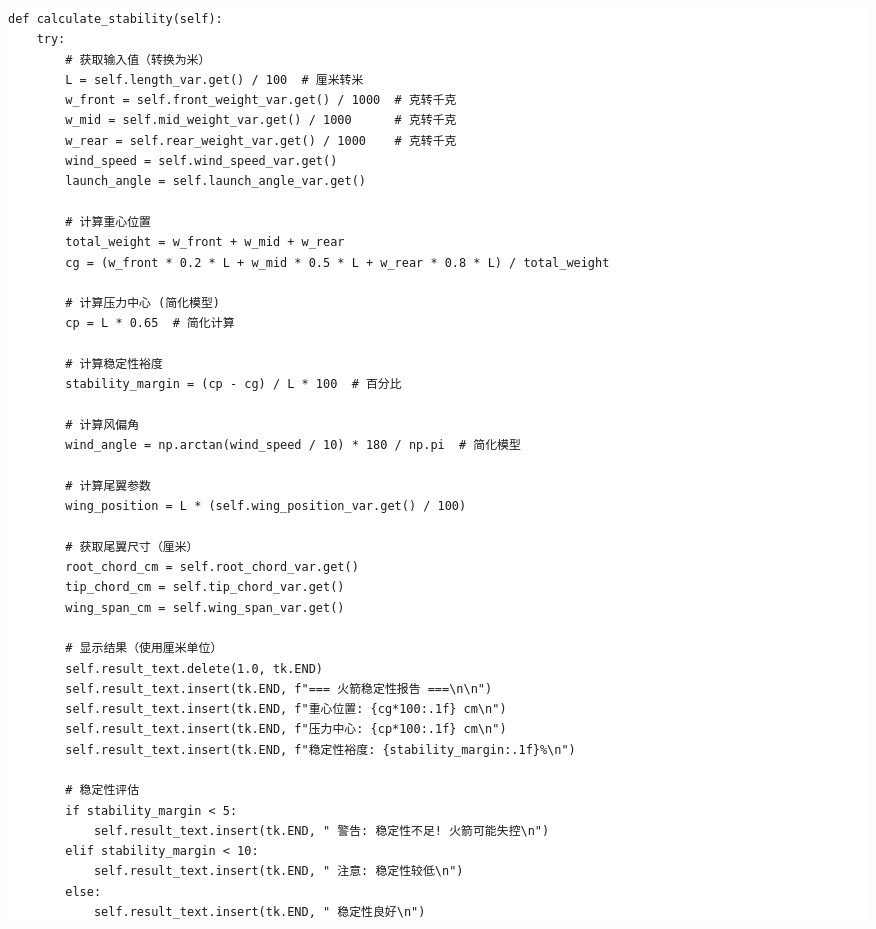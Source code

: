     def calculate_stability(self):
        try:
            # 获取输入值（转换为米）
            L = self.length_var.get() / 100  # 厘米转米
            w_front = self.front_weight_var.get() / 1000  # 克转千克
            w_mid = self.mid_weight_var.get() / 1000      # 克转千克
            w_rear = self.rear_weight_var.get() / 1000    # 克转千克
            wind_speed = self.wind_speed_var.get()
            launch_angle = self.launch_angle_var.get()
            
            # 计算重心位置
            total_weight = w_front + w_mid + w_rear
            cg = (w_front * 0.2 * L + w_mid * 0.5 * L + w_rear * 0.8 * L) / total_weight
            
            # 计算压力中心 (简化模型)
            cp = L * 0.65  # 简化计算
            
            # 计算稳定性裕度
            stability_margin = (cp - cg) / L * 100  # 百分比
            
            # 计算风偏角
            wind_angle = np.arctan(wind_speed / 10) * 180 / np.pi  # 简化模型
            
            # 计算尾翼参数
            wing_position = L * (self.wing_position_var.get() / 100)
            
            # 获取尾翼尺寸（厘米）
            root_chord_cm = self.root_chord_var.get()
            tip_chord_cm = self.tip_chord_var.get()
            wing_span_cm = self.wing_span_var.get()
            
            # 显示结果（使用厘米单位）
            self.result_text.delete(1.0, tk.END)
            self.result_text.insert(tk.END, f"=== 火箭稳定性报告 ===\n\n")
            self.result_text.insert(tk.END, f"重心位置: {cg*100:.1f} cm\n")
            self.result_text.insert(tk.END, f"压力中心: {cp*100:.1f} cm\n")
            self.result_text.insert(tk.END, f"稳定性裕度: {stability_margin:.1f}%\n")
            
            # 稳定性评估
            if stability_margin < 5:
                self.result_text.insert(tk.END, " 警告: 稳定性不足! 火箭可能失控\n")
            elif stability_margin < 10:
                self.result_text.insert(tk.END, " 注意: 稳定性较低\n")
            else:
                self.result_text.insert(tk.END, " 稳定性良好\n")
                